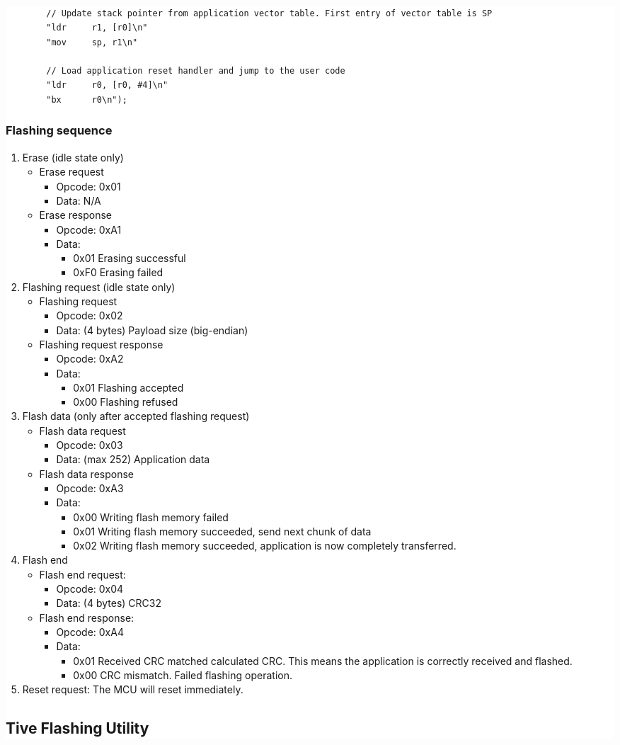             // Update stack pointer from application vector table. First entry of vector table is SP
            "ldr     r1, [r0]\n"
            "mov     sp, r1\n"

            // Load application reset handler and jump to the user code
            "ldr     r0, [r0, #4]\n"
            "bx      r0\n");

 
### Flashing sequence
1. Erase (idle state only)
	- Erase request
		- Opcode: 0x01
		- Data: N/A
	- Erase response
		- Opcode: 0xA1
		- Data: 
			- 0x01 Erasing successful 
			- 0xF0 Erasing failed
2. Flashing request (idle state only)
	- Flashing request
		- Opcode: 0x02
		- Data: (4 bytes) Payload size (big-endian)
	- Flashing request response
		- Opcode: 0xA2
		- Data: 
			- 0x01 Flashing accepted
			- 0x00 Flashing refused
3. Flash data (only after accepted flashing request)
	- Flash data request
		-	Opcode: 0x03
		-	Data: (max 252) Application data
	- Flash data response
		- Opcode: 0xA3
		- Data:
			- 0x00 Writing flash memory failed
			- 0x01 Writing flash memory succeeded, send next chunk of data
			- 0x02 Writing flash memory succeeded, application is now completely transferred. 
4. Flash end
	- Flash end request: 
		- Opcode: 0x04
		- Data: (4 bytes) CRC32
	- Flash end response: 
		- Opcode: 0xA4
		- Data: 
			- 0x01 Received CRC matched calculated CRC. This means the application is correctly received and flashed. 
			- 0x00 CRC mismatch. Failed flashing operation.
5. Reset request: 
	The MCU will reset immediately. 

## Tive Flashing Utility